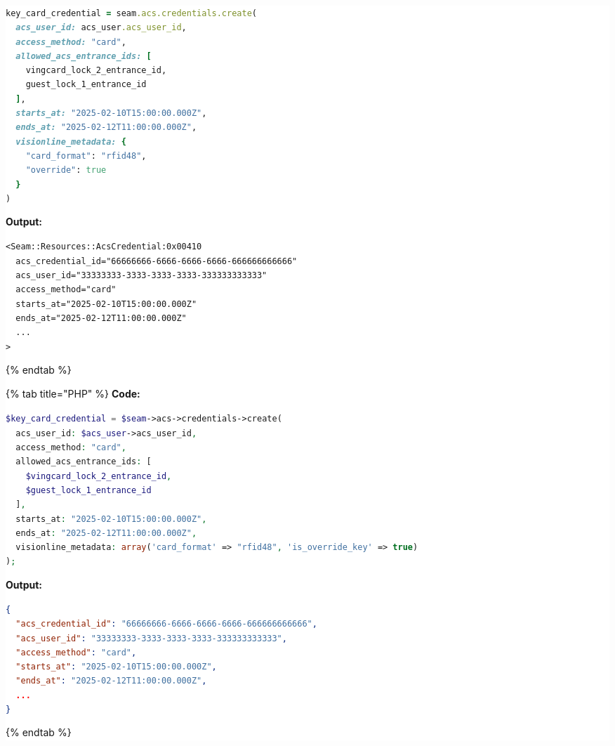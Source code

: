 ```ruby
key_card_credential = seam.acs.credentials.create(
  acs_user_id: acs_user.acs_user_id,
  access_method: "card",
  allowed_acs_entrance_ids: [
    vingcard_lock_2_entrance_id,
    guest_lock_1_entrance_id
  ],
  starts_at: "2025-02-10T15:00:00.000Z",
  ends_at: "2025-02-12T11:00:00.000Z",
  visionline_metadata: {
    "card_format": "rfid48",
    "override": true
  }
)
```

**Output:**

```
<Seam::Resources::AcsCredential:0x00410
  acs_credential_id="66666666-6666-6666-6666-666666666666"
  acs_user_id="33333333-3333-3333-3333-333333333333"
  access_method="card"
  starts_at="2025-02-10T15:00:00.000Z"
  ends_at="2025-02-12T11:00:00.000Z"
  ...
>
```
{% endtab %}

{% tab title="PHP" %}
**Code:**

```php
$key_card_credential = $seam->acs->credentials->create(
  acs_user_id: $acs_user->acs_user_id,
  access_method: "card",
  allowed_acs_entrance_ids: [
    $vingcard_lock_2_entrance_id,
    $guest_lock_1_entrance_id
  ],
  starts_at: "2025-02-10T15:00:00.000Z",
  ends_at: "2025-02-12T11:00:00.000Z",
  visionline_metadata: array('card_format' => "rfid48", 'is_override_key' => true)
);
```

**Output:**

```json
{
  "acs_credential_id": "66666666-6666-6666-6666-666666666666",
  "acs_user_id": "33333333-3333-3333-3333-333333333333",
  "access_method": "card",
  "starts_at": "2025-02-10T15:00:00.000Z",
  "ends_at": "2025-02-12T11:00:00.000Z",
  ...
}
```
{% endtab %}
